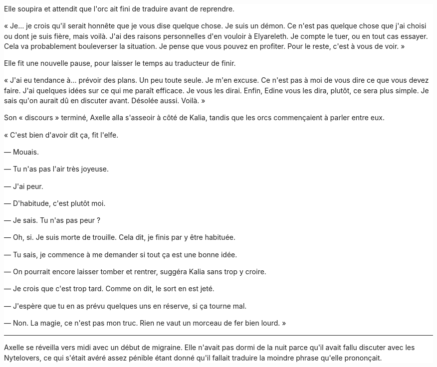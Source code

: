 Elle soupira et attendit que l'orc ait fini de traduire avant de
reprendre.

« Je... je crois qu'il serait honnête que je vous dise quelque
  chose. Je suis un démon. Ce n'est pas quelque chose que j'ai choisi ou
  dont je suis fière, mais voilà. J'ai des raisons
  personnelles d'en vouloir à Elyareleth. Je compte le tuer, ou en tout
  cas essayer. Cela va probablement bouleverser la situation. Je pense
  que vous pouvez en profiter. Pour le reste, c'est à vous de voir. »

Elle fit une nouvelle pause, pour laisser le temps au traducteur de
finir. 

« J'ai eu tendance à... prévoir des plans. Un peu toute seule. Je
  m'en excuse. Ce n'est pas à moi de vous dire ce que vous devez
  faire. J'ai quelques idées sur ce qui me paraît efficace. Je vous les dirai. Enfin, Edine vous les dira, plutôt, ce
  sera plus simple. Je sais qu'on aurait dû en discuter avant. Désolée
  aussi. Voilà. »

Son « discours » terminé, Axelle alla s'asseoir à côté de Kalia, tandis
que les orcs commençaient à parler entre eux. 

« C'est bien d'avoir dit ça, fit l'elfe.

— Mouais. 

— Tu n'as pas l'air très joyeuse. 

— J'ai peur.

— D'habitude, c'est plutôt moi.

— Je sais. Tu n'as pas peur ?

— Oh, si. Je suis morte de trouille. Cela dit, je finis par y être
habituée.

— Tu sais, je commence à me demander si tout ça est une bonne idée. 

— On pourrait encore laisser tomber et rentrer, suggéra
Kalia sans trop y croire.

— Je crois que c'est trop tard. Comme on dit, le sort en est jeté.

— J'espère que tu en as prévu quelques uns en réserve, si ça tourne
mal.

— Non. La magie, ce n'est pas mon truc. Rien ne vaut un morceau de
fer bien lourd. »


*****


Axelle se réveilla vers midi avec un début de migraine. Elle n'avait
pas dormi de la nuit parce qu'il avait fallu discuter avec les
Nytelovers, ce qui s'était avéré assez pénible étant donné qu'il
fallait traduire la moindre phrase qu'elle prononçait.
